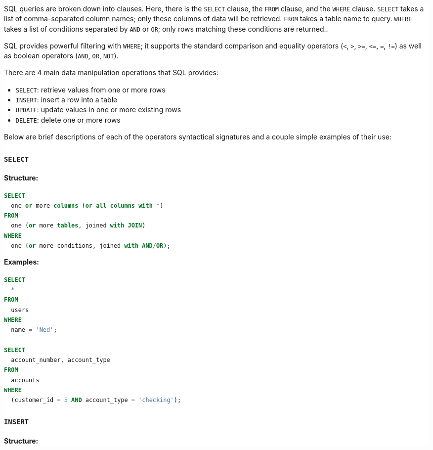 SQL queries are broken down into clauses. Here, there is the `SELECT`
clause, the `FROM` clause, and the `WHERE` clause. `SELECT` takes a
list of comma-separated column names; only these columns of data will
be retrieved. `FROM` takes a table name to query. `WHERE` takes a list
of conditions separated by `AND` or `OR`; only rows matching these
conditions are returned..

SQL provides powerful filtering with `WHERE`; it supports the standard
comparison and equality operators (`<`, `>`, `>=`, `<=`, `=`, `!=`) as well as
boolean operators (`AND`, `OR`, `NOT`).

There are 4 main data manipulation operations that SQL provides:

* `SELECT`: retrieve values from one or more rows
* `INSERT`: insert a row into a table
* `UPDATE`: update values in one or more existing rows
* `DELETE`: delete one or more rows

Below are brief descriptions of each of the operators syntactical
signatures and a couple simple examples of their use:

### `SELECT`

**Structure:**

```sql
SELECT
  one or more columns (or all columns with *)
FROM
  one (or more tables, joined with JOIN)
WHERE
  one (or more conditions, joined with AND/OR);
```

**Examples:**

```sql
SELECT
  *
FROM
  users
WHERE
  name = 'Ned';

SELECT
  account_number, account_type
FROM
  accounts
WHERE
  (customer_id = 5 AND account_type = 'checking');
```

### `INSERT`

**Structure:**
